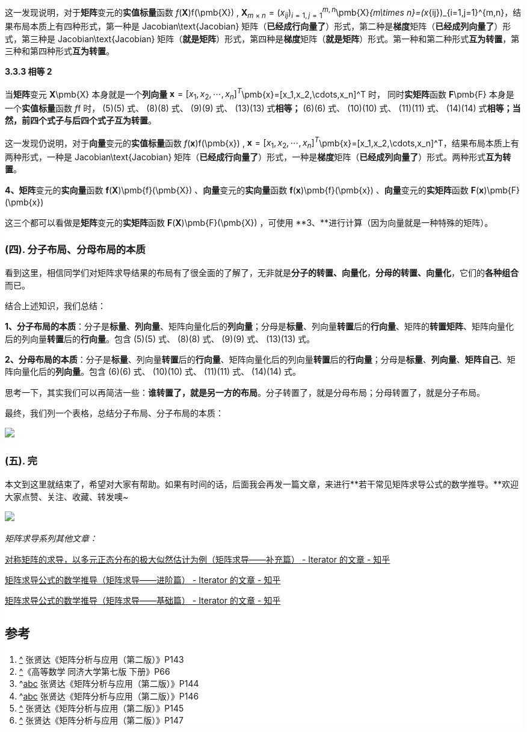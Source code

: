 这一发现说明，对于**矩阵**变元的**实值标量**函数 $f(\pmb{X})$f(\pmb{X}) , $\pmb{X}_{m\times n}=(x_{ij})_{i=1,j=1}^{m,n}$\pmb{X}_{m\times n}=(x_{ij})_{i=1,j=1}^{m,n}，结果布局本质上有四种形式，第一种是 $\text{Jacobian}$\text{Jacobian} 矩阵（**已经成行向量了**）形式，第二种是**梯度**矩阵（**已经成列向量了**）形式，第三种是 $\text{Jacobian}$\text{Jacobian} 矩阵（**就是矩阵**）形式，第四种是**梯度**矩阵（**就是矩阵**）形式。第一种和第二种形式**互为转置**，第三种和第四种形式**互为转置**。

**3.3.3 相等 2**

当**矩阵**变元 $\pmb{X}$\pmb{X} 本身就是一个**列向量** $\pmb{x}=[x_1,x_2,\cdots,x_n]^T$\pmb{x}=[x_1,x_2,\cdots,x_n]^T 时， 同时**实矩阵**函数 $\pmb{F}$\pmb{F} 本身是一个**实值标量**函数 $f$f 时， $(5)$(5) 式、 $(8)$(8) 式、 $(9)$(9) 式、 $(13)$(13) 式**相等；** $(6)$(6) 式、 $(10)$(10) 式、 $(11)$(11) 式、 $(14)$(14) 式**相等；**当然，前四个式子与后四个式子**互为转置**。

这一发现仍说明，对于**向量**变元的**实值标量**函数 $f(\pmb{x})$f(\pmb{x}) , $\pmb{x}=[x_1,x_2,\cdots,x_n]^T$\pmb{x}=[x_1,x_2,\cdots,x_n]^T，结果布局本质上有两种形式，一种是 $\text{Jacobian}$\text{Jacobian} 矩阵（**已经成行向量了**）形式，一种是**梯度**矩阵（**已经成列向量了**）形式。两种形式**互为转置**。

**4、矩阵**变元的**实向量**函数 $\pmb{f}(\pmb{X})$\pmb{f}(\pmb{X}) 、**向量**变元的**实向量**函数 $\pmb{f}(\pmb{x})$\pmb{f}(\pmb{x}) 、**向量**变元的**实矩阵**函数 $\pmb{F}(\pmb{x})$\pmb{F}(\pmb{x})

这三个都可以看做是**矩阵**变元的**实矩阵**函数 $\pmb{F}(\pmb{X})$\pmb{F}(\pmb{X}) ，可使用 **3、**进行计算（因为向量就是一种特殊的矩阵）。

### (四). 分子布局、分母布局的本质

看到这里，相信同学们对矩阵求导结果的布局有了很全面的了解了，无非就是**分子的转置、向量化**，**分母的转置、向量化**，它们的**各种组合**而已。

结合上述知识，我们总结：

**1、分子布局的本质**：分子是**标量**、**列向量**、矩阵向量化后的**列向量**；分母是**标量**、列向量**转置**后的**行向量**、矩阵的**转置矩阵**、矩阵向量化后的列向量**转置**后的**行向量**。包含 $(5)$(5) 式、 $(8)$(8) 式、 $(9)$(9) 式、 $(13)$(13) 式。

**2、分母布局的本质**：分子是**标量**、列向量**转置**后的**行向量**、矩阵向量化后的列向量**转置**后的**行向量**；分母是**标量**、**列向量**、**矩阵自己**、矩阵向量化后的**列向量**。包含 $(6)$(6) 式、 $(10)$(10) 式、 $(11)$(11) 式、 $(14)$(14) 式。

思考一下，其实我们可以再简洁一些：**谁转置了，就是另一方的布局**。分子转置了，就是分母布局；分母转置了，就是分子布局。

最终，我们列一个表格，总结分子布局、分子布局的本质：

![](https://pic4.zhimg.com/v2-6be5f7d3c49580ce564e302be90a559f_r.jpg)

### (五). 完

本文到这里就结束了，希望对大家有帮助。如果有时间的话，后面我会再发一篇文章，来进行**若干常见矩阵求导公式的数学推导。**欢迎大家点赞、关注、收藏、转发噢~

![](https://pic3.zhimg.com/v2-0d149ee0c5cd6a972e79fc0f07a553d6_r.jpg)

_矩阵求导系列其他文章：_

[对称矩阵的求导，以多元正态分布的极大似然估计为例（矩阵求导——补充篇） - Iterator 的文章 - 知乎](https://zhuanlan.zhihu.com/p/305171795)

[矩阵求导公式的数学推导（矩阵求导——进阶篇） - Iterator 的文章 - 知乎](https://zhuanlan.zhihu.com/p/288541909)

[矩阵求导公式的数学推导（矩阵求导——基础篇） - Iterator 的文章 - 知乎](https://zhuanlan.zhihu.com/p/273729929)

参考
--

1.  [^](#ref_1_0) 张贤达《矩阵分析与应用（第二版）》P143
2.  [^](#ref_2_0)《高等数学 同济大学第七版 下册》P66
3.  ^[a](#ref_3_0)[b](#ref_3_1)[c](#ref_3_2) 张贤达《矩阵分析与应用（第二版）》P144
4.  ^[a](#ref_4_0)[b](#ref_4_1)[c](#ref_4_2) 张贤达《矩阵分析与应用（第二版）》P146
5.  [^](#ref_5_0) 张贤达《矩阵分析与应用（第二版）》P145
6.  [^](#ref_6_0) 张贤达《矩阵分析与应用（第二版）》P147

[原文链接]: https://www.zhihu.com/question/29151564
[参考文献]: https://zhuanlan.zhihu.com/p/112416130